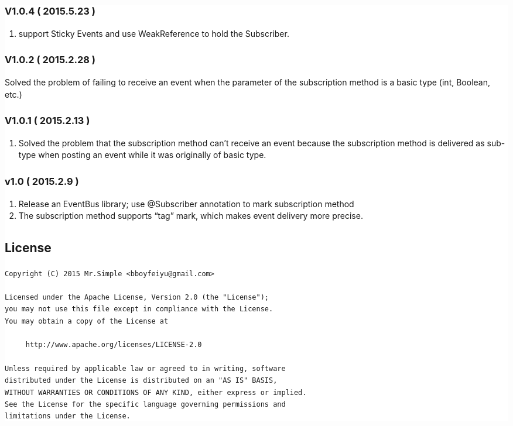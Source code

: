 ### V1.0.4 ( 2015.5.23 )
1. support Sticky Events and use WeakReference to hold the Subscriber.


### V1.0.2 ( 2015.2.28 )
Solved the problem of failing to receive an event when the parameter of the subscription method is a basic type (int, Boolean, etc.)

### V1.0.1 ( 2015.2.13 )
1. Solved the problem that the subscription method can’t receive an event because the subscription method is delivered as sub-type when posting an event while it was originally of basic type.     


### v1.0 ( 2015.2.9 )
1.	Release an EventBus library; use @Subscriber annotation to mark subscription method
2.	The subscription method supports “tag” mark, which makes event delivery more precise.
    

## License
```
Copyright (C) 2015 Mr.Simple <bboyfeiyu@gmail.com>

Licensed under the Apache License, Version 2.0 (the "License");
you may not use this file except in compliance with the License.
You may obtain a copy of the License at

     http://www.apache.org/licenses/LICENSE-2.0

Unless required by applicable law or agreed to in writing, software
distributed under the License is distributed on an "AS IS" BASIS,
WITHOUT WARRANTIES OR CONDITIONS OF ANY KIND, either express or implied.
See the License for the specific language governing permissions and
limitations under the License.
```      
